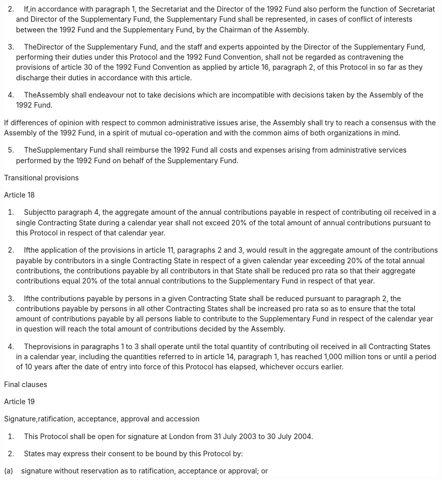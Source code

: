2.     If,in accordance with paragraph 1, the Secretariat and the Director of the 1992 Fund also perform the function of Secretariat and Director of the Supplementary Fund, the Supplementary Fund shall be represented, in cases of conflict of interests between the 1992 Fund and the Supplementary Fund, by the Chairman of the Assembly.

3.     TheDirector of the Supplementary Fund, and the staff and experts appointed by the Director of the Supplementary Fund, performing their duties under this Protocol and the 1992 Fund Convention, shall not be regarded as contravening the provisions of article 30 of the 1992 Fund Convention as applied by article 16, paragraph 2, of this Protocol in so far as they discharge their duties in accordance with this article.

4.     TheAssembly shall endeavour not to take decisions which are incompatible with decisions taken by the Assembly of the 1992 Fund.

If differences of opinion with respect to common administrative issues arise, the Assembly shall try to reach a consensus with the Assembly of the 1992 Fund, in a spirit of mutual co-operation and with the common aims of both organizations in mind.

5.     TheSupplementary Fund shall reimburse the 1992 Fund all costs and expenses arising from administrative services performed by the 1992 Fund on behalf of the Supplementary Fund.

Transitional provisions

Article 18

1.     Subjectto paragraph 4, the aggregate amount of the annual contributions payable in respect of contributing oil received in a single Contracting State during a calendar year shall not exceed 20% of the total amount of annual contributions pursuant to this Protocol in respect of that calendar year.

2.     Ifthe application of the provisions in article 11, paragraphs 2 and 3, would result in the aggregate amount of the contributions payable by contributors in a single Contracting State in respect of a given calendar year exceeding 20% of the total annual contributions, the contributions payable by all contributors in that State shall be reduced pro rata so that their aggregate contributions equal 20% of the total annual contributions to the Supplementary Fund in respect of that year.

3.     Ifthe contributions payable by persons in a given Contracting State shall be reduced pursuant to paragraph 2, the contributions payable by persons in all other Contracting States shall be increased pro rata so as to ensure that the total amount of contributions payable by all persons liable to contribute to the Supplementary Fund in respect of the calendar year in question will reach the total amount of contributions decided by the Assembly.

4.     Theprovisions in paragraphs 1 to 3 shall operate until the total quantity of contributing oil received in all Contracting States in a calendar year, including the quantities referred to in article 14, paragraph 1, has reached 1,000 million tons or until a period of 10 years after the date of entry into force of this Protocol has elapsed, whichever occurs earlier.

Final clauses

Article 19

Signature,ratification, acceptance, approval and accession

1.     This Protocol shall be open for signature at London from 31 July 2003 to 30 July 2004.

2.     States may express their consent to be bound by this Protocol by:

(a)    signature without reservation as to ratification, acceptance or approval; or
